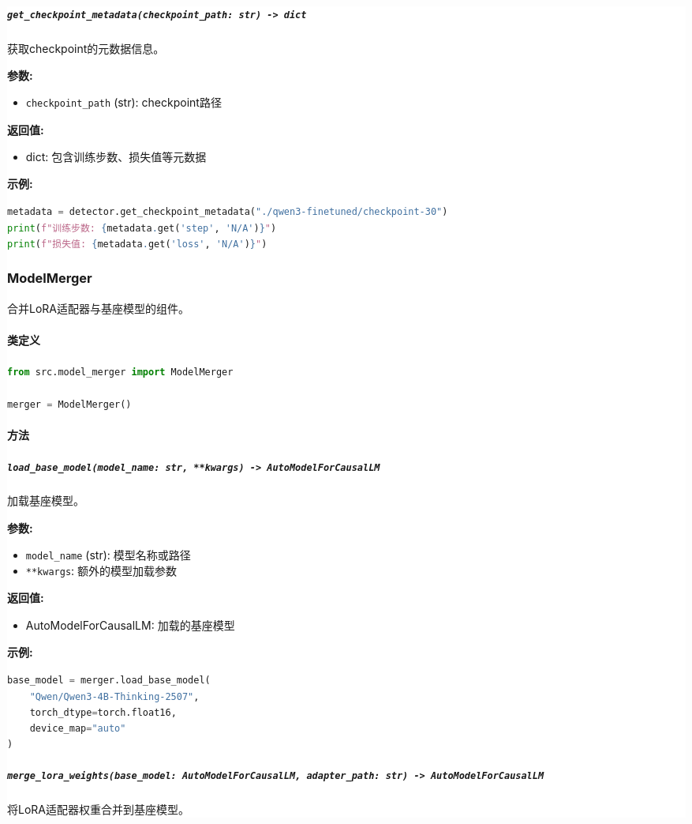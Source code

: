 ##### `get_checkpoint_metadata(checkpoint_path: str) -> dict`

获取checkpoint的元数据信息。

**参数:**
- `checkpoint_path` (str): checkpoint路径

**返回值:**
- dict: 包含训练步数、损失值等元数据

**示例:**
```python
metadata = detector.get_checkpoint_metadata("./qwen3-finetuned/checkpoint-30")
print(f"训练步数: {metadata.get('step', 'N/A')}")
print(f"损失值: {metadata.get('loss', 'N/A')}")
```

### ModelMerger

合并LoRA适配器与基座模型的组件。

#### 类定义

```python
from src.model_merger import ModelMerger

merger = ModelMerger()
```

#### 方法

##### `load_base_model(model_name: str, **kwargs) -> AutoModelForCausalLM`

加载基座模型。

**参数:**
- `model_name` (str): 模型名称或路径
- `**kwargs`: 额外的模型加载参数

**返回值:**
- AutoModelForCausalLM: 加载的基座模型

**示例:**
```python
base_model = merger.load_base_model(
    "Qwen/Qwen3-4B-Thinking-2507",
    torch_dtype=torch.float16,
    device_map="auto"
)
```

##### `merge_lora_weights(base_model: AutoModelForCausalLM, adapter_path: str) -> AutoModelForCausalLM`

将LoRA适配器权重合并到基座模型。
